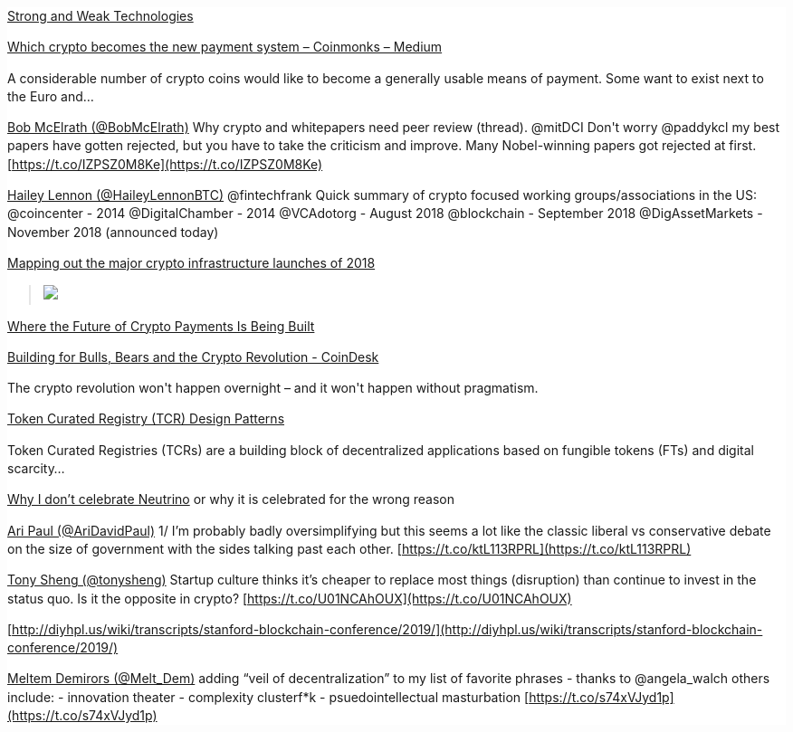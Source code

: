 [Strong and Weak Technologies](http://cdixon.org/2019/01/08/strong-and-weak-technologies/)

[Which crypto becomes the new payment system – Coinmonks – Medium](https://medium.com/coinmonks/which-crypto-becomes-the-new-payment-system-69f95b2d2ec3)

A considerable number of crypto coins would like to become a generally usable means of payment. Some want to exist next to the Euro and…

[Bob McElrath (@BobMcElrath)](https://twitter.com/BobMcElrath/status/1073920451880124416)
Why crypto and whitepapers need peer review (thread). @mitDCI Don't worry @paddykcl my best papers have gotten rejected, but you have to take the criticism and improve. Many Nobel-winning papers got rejected at first. [https://t.co/IZPSZ0M8Ke](https://t.co/IZPSZ0M8Ke)


[Hailey Lennon (@HaileyLennonBTC)](https://twitter.com/HaileyLennonBTC/status/1067460489066598400)
@fintechfrank Quick summary of crypto focused working groups/associations in the US: @coincenter - 2014 @DigitalChamber - 2014 @VCAdotorg - August 2018 @blockchain - September 2018 @DigAssetMarkets - November 2018 (announced today)

[Mapping out the major crypto infrastructure launches of 2018](http://web.archive.org/web/20190109011930/https://www.theblockcrypto.com/2018/12/26/mapping-out-the-major-crypto-infrastructure-launches-of-2018/)
  > ![](https://i.imgur.com/lbzLHXzg.png)

[Where the Future of Crypto Payments Is Being Built](https://www.coindesk.com/where-the-future-of-crypto-payments-is-being-built)

[Building for Bulls, Bears and the Crypto Revolution - CoinDesk](https://www.coindesk.com/building-for-bulls-bears-and-the-crypto-revolution)

The crypto revolution won't happen overnight – and it won't happen without pragmatism.

[Token Curated Registry (TCR) Design Patterns](https://hackernoon.com/token-curated-registry-tcr-design-patterns-4de6d18efa15)

Token Curated Registries (TCRs) are a building block of decentralized applications based on fungible tokens (FTs) and digital scarcity…



[Why I don’t celebrate Neutrino](https://medium.com/@nicolasdorier/why-i-dont-celebrate-neutrino-206bafa5fda0)
or why it is celebrated for the wrong reason


[Ari Paul (@AriDavidPaul)](https://twitter.com/AriDavidPaul/status/1089242717694058496)
1/ I’m probably badly oversimplifying but this seems a lot like the classic liberal vs conservative debate on the size of government with the sides talking past each other. [https://t.co/ktL113RPRL](https://t.co/ktL113RPRL)


[Tony Sheng (@tonysheng)](https://twitter.com/tonysheng/status/1090707039519526912)
Startup culture thinks it’s cheaper to replace most things (disruption) than continue to invest in the status quo. Is it the opposite in crypto? [https://t.co/U01NCAhOUX](https://t.co/U01NCAhOUX)


[http://diyhpl.us/wiki/transcripts/stanford-blockchain-conference/2019/](http://diyhpl.us/wiki/transcripts/stanford-blockchain-conference/2019/)

[Meltem Demirors (@Melt_Dem)](https://twitter.com/Melt_Dem/status/1091196495435612160)
adding “veil of decentralization” to my list of favorite phrases - thanks to @angela_walch others include: - innovation theater - complexity clusterf*k - psuedointellectual masturbation [https://t.co/s74xVJyd1p](https://t.co/s74xVJyd1p)
